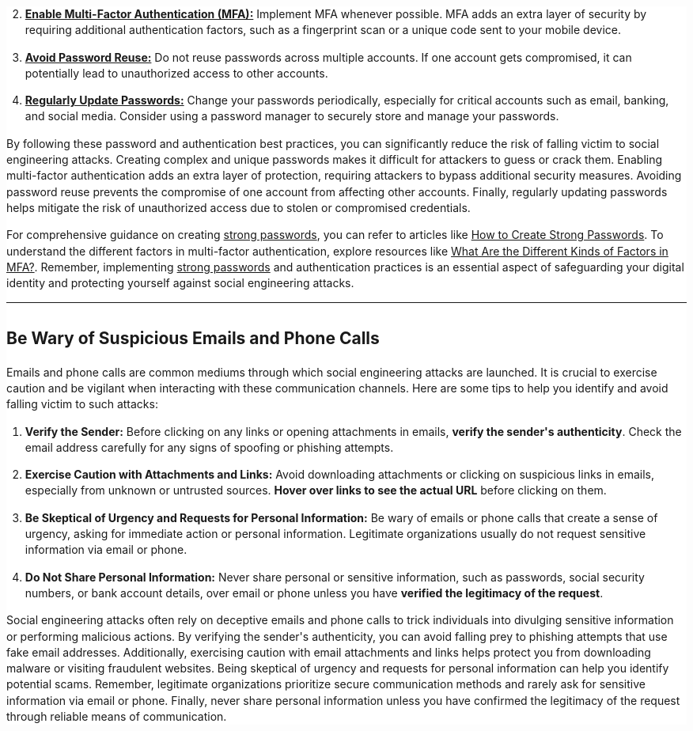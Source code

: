 2. [**Enable Multi-Factor Authentication (MFA):**](https://simeononsecurity.ch/articles/what-are-the-diferent-kinds-of-factors-in-mfa/) Implement MFA whenever possible. MFA adds an extra layer of security by requiring additional authentication factors, such as a fingerprint scan or a unique code sent to your mobile device.

3. [**Avoid Password Reuse:**](https://simeononsecurity.ch/articles/how-to-create-strong-passwords/) Do not reuse passwords across multiple accounts. If one account gets compromised, it can potentially lead to unauthorized access to other accounts.

4. [**Regularly Update Passwords:**](https://simeononsecurity.ch/articles/how-to-create-strong-passwords/) Change your passwords periodically, especially for critical accounts such as email, banking, and social media. Consider using a password manager to securely store and manage your passwords.

By following these password and authentication best practices, you can significantly reduce the risk of falling victim to social engineering attacks. Creating complex and unique passwords makes it difficult for attackers to guess or crack them. Enabling multi-factor authentication adds an extra layer of protection, requiring attackers to bypass additional security measures. Avoiding password reuse prevents the compromise of one account from affecting other accounts. Finally, regularly updating passwords helps mitigate the risk of unauthorized access due to stolen or compromised credentials.

For comprehensive guidance on creating [strong passwords](https://simeononsecurity.ch/articles/how-to-create-strong-passwords/), you can refer to articles like [How to Create Strong Passwords](https://simeononsecurity.ch/articles/how-to-create-strong-passwords/). To understand the different factors in multi-factor authentication, explore resources like [What Are the Different Kinds of Factors in MFA?](https://simeononsecurity.ch/articles/what-are-the-diferent-kinds-of-factors-in-mfa/). Remember, implementing [strong passwords](https://simeononsecurity.ch/articles/how-to-create-strong-passwords/) and authentication practices is an essential aspect of safeguarding your digital identity and protecting yourself against social engineering attacks.


______

## Be Wary of Suspicious Emails and Phone Calls

Emails and phone calls are common mediums through which social engineering attacks are launched. It is crucial to exercise caution and be vigilant when interacting with these communication channels. Here are some tips to help you identify and avoid falling victim to such attacks:

1. **Verify the Sender:** Before clicking on any links or opening attachments in emails, **verify the sender's authenticity**. Check the email address carefully for any signs of spoofing or phishing attempts.

2. **Exercise Caution with Attachments and Links:** Avoid downloading attachments or clicking on suspicious links in emails, especially from unknown or untrusted sources. **Hover over links to see the actual URL** before clicking on them.

3. **Be Skeptical of Urgency and Requests for Personal Information:** Be wary of emails or phone calls that create a sense of urgency, asking for immediate action or personal information. Legitimate organizations usually do not request sensitive information via email or phone.

4. **Do Not Share Personal Information:** Never share personal or sensitive information, such as passwords, social security numbers, or bank account details, over email or phone unless you have **verified the legitimacy of the request**.

Social engineering attacks often rely on deceptive emails and phone calls to trick individuals into divulging sensitive information or performing malicious actions. By verifying the sender's authenticity, you can avoid falling prey to phishing attempts that use fake email addresses. Additionally, exercising caution with email attachments and links helps protect you from downloading malware or visiting fraudulent websites. Being skeptical of urgency and requests for personal information can help you identify potential scams. Remember, legitimate organizations prioritize secure communication methods and rarely ask for sensitive information via email or phone. Finally, never share personal information unless you have confirmed the legitimacy of the request through reliable means of communication.

